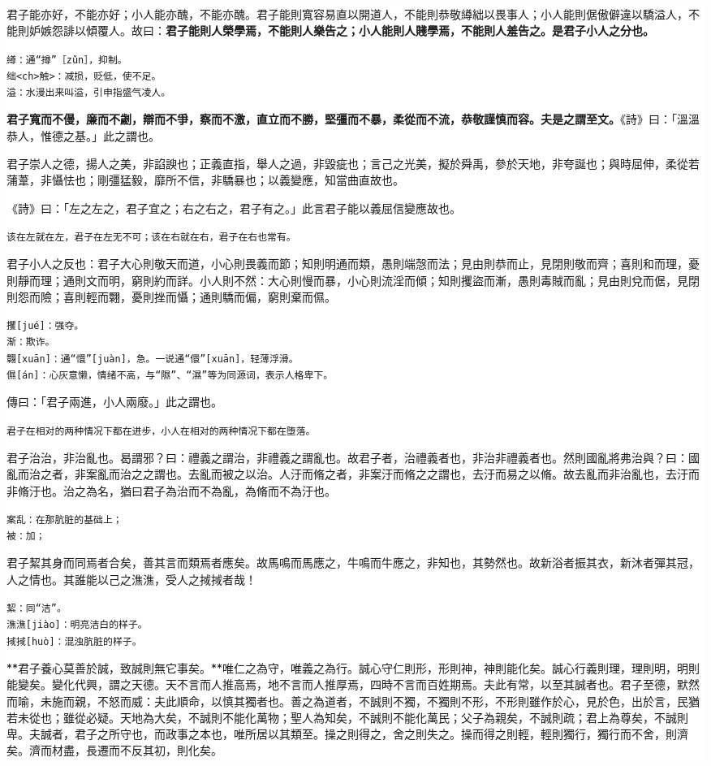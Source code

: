 

君子能亦好，不能亦好；小人能亦醜，不能亦醜。君子能則寬容易直以開道人，不能則恭敬繜絀以畏事人；小人能則倨傲僻違以驕溢人，不能則妒嫉怨誹以傾覆人。故曰：**君子能則人榮學焉，不能則人樂告之；小人能則人賤學焉，不能則人羞告之。是君子小人之分也。**

```
繜：通“撙”［zǔn］，抑制。
绌<ch>触>：减损，贬低，使不足。
溢：水漫出来叫溢，引申指盛气凌人。
```



**君子寬而不僈，廉而不劌，辯而不爭，察而不激，直立而不勝，堅彊而不暴，柔從而不流，恭敬謹慎而容。夫是之謂至文。**《詩》曰：「溫溫恭人，惟德之基。」此之謂也。

君子崇人之德，揚人之美，非諂諛也；正義直指，舉人之過，非毀疵也；言己之光美，擬於舜禹，參於天地，非夸誕也；與時屈伸，柔從若蒲葦，非懾怯也；剛彊猛毅，靡所不信，非驕暴也；以義變應，知當曲直故也。

《詩》曰：「左之左之，君子宜之；右之右之，君子有之。」此言君子能以義屈信變應故也。

```
该在左就在左，君子在左无不可；该在右就在右，君子在右也常有。
```



君子小人之反也：君子大心則敬天而道，小心則畏義而節；知則明通而類，愚則端愨而法；見由則恭而止，見閉則敬而齊；喜則和而理，憂則靜而理；通則文而明，窮則約而詳。小人則不然：大心則慢而暴，小心則流淫而傾；知則攫盜而漸，愚則毒賊而亂；見由則兌而倨，見閉則怨而險；喜則輕而翾，憂則挫而懾；通則驕而偏，窮則棄而儑。

```
攫[jué]：强夺。
渐：欺诈。
翾[xuān]：通“懁”[juàn]，急。一说通“儇”[xuān]，轻薄浮滑。　
儑[án]：心灰意懒，情绪不高，与“隰”、“濕”等为同源词，表示人格卑下。
```

傳曰：「君子兩進，小人兩廢。」此之謂也。

```
君子在相对的两种情况下都在进步，小人在相对的两种情况下都在堕落。
```



君子治治，非治亂也。曷謂邪？曰：禮義之謂治，非禮義之謂亂也。故君子者，治禮義者也，非治非禮義者也。然則國亂將弗治與？曰：國亂而治之者，非案亂而治之之謂也。去亂而被之以治。人汙而脩之者，非案汙而脩之之謂也，去汙而易之以脩。故去亂而非治亂也，去汙而非脩汙也。治之為名，猶曰君子為治而不為亂，為脩而不為汙也。

```
案乱：在那肮脏的基础上；
被：加；
```



君子絜其身而同焉者合矣，善其言而類焉者應矣。故馬鳴而馬應之，牛鳴而牛應之，非知也，其勢然也。故新浴者振其衣，新沐者彈其冠，人之情也。其誰能以己之潐潐，受人之掝掝者哉！

```
絜：同“洁”。
潐潐[jiào]：明亮洁白的样子。
掝掝[huò]：混浊肮脏的样子。
```



**君子養心莫善於誠，致誠則無它事矣。**唯仁之為守，唯義之為行。誠心守仁則形，形則神，神則能化矣。誠心行義則理，理則明，明則能變矣。變化代興，謂之天德。天不言而人推高焉，地不言而人推厚焉，四時不言而百姓期焉。夫此有常，以至其誠者也。君子至德，默然而喻，未施而親，不怒而威：夫此順命，以慎其獨者也。善之為道者，不誠則不獨，不獨則不形，不形則雖作於心，見於色，出於言，民猶若未從也；雖從必疑。天地為大矣，不誠則不能化萬物；聖人為知矣，不誠則不能化萬民；父子為親矣，不誠則疏；君上為尊矣，不誠則卑。夫誠者，君子之所守也，而政事之本也，唯所居以其類至。操之則得之，舍之則失之。操而得之則輕，輕則獨行，獨行而不舍，則濟矣。濟而材盡，長遷而不反其初，則化矣。
